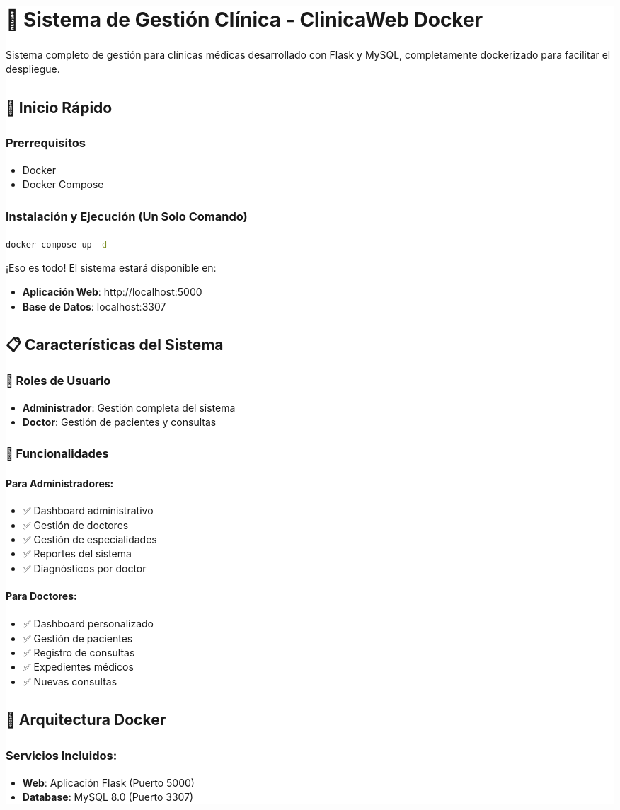 # 🏥 Sistema de Gestión Clínica - ClinicaWeb Docker

Sistema completo de gestión para clínicas médicas desarrollado con Flask y MySQL, completamente dockerizado para facilitar el despliegue.

## 🚀 Inicio Rápido

### Prerrequisitos
- Docker
- Docker Compose

### Instalación y Ejecución (Un Solo Comando)

```bash
docker compose up -d
```

¡Eso es todo! El sistema estará disponible en:
- **Aplicación Web**: http://localhost:5000
- **Base de Datos**: localhost:3307

## 📋 Características del Sistema

### 👥 Roles de Usuario
- **Administrador**: Gestión completa del sistema
- **Doctor**: Gestión de pacientes y consultas

### 🔧 Funcionalidades

#### Para Administradores:
- ✅ Dashboard administrativo
- ✅ Gestión de doctores
- ✅ Gestión de especialidades
- ✅ Reportes del sistema
- ✅ Diagnósticos por doctor

#### Para Doctores:
- ✅ Dashboard personalizado
- ✅ Gestión de pacientes
- ✅ Registro de consultas
- ✅ Expedientes médicos
- ✅ Nuevas consultas

## 🐳 Arquitectura Docker

### Servicios Incluidos:
- **Web**: Aplicación Flask (Puerto 5000)
- **Database**: MySQL 8.0 (Puerto 3307)
